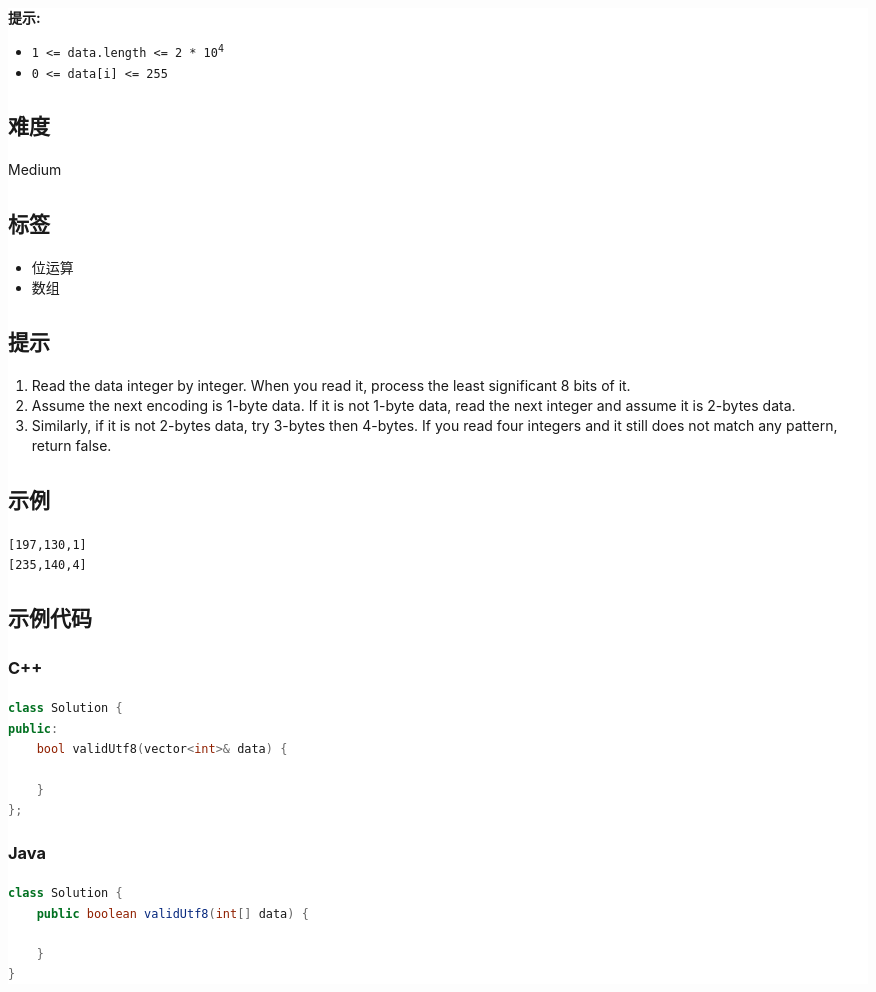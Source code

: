 <p><strong>提示:</strong></p>

<ul>
	<li><code>1 &lt;= data.length &lt;= 2 * 10<sup>4</sup></code></li>
	<li><code>0 &lt;= data[i] &lt;= 255</code></li>
</ul>


## 难度

Medium

## 标签

- 位运算
- 数组

## 提示

1. Read the data integer by integer. When you read it, process the least significant 8 bits of it.
2. Assume the next encoding is 1-byte data. If it is not 1-byte data, read the next integer and assume it is 2-bytes data.
3. Similarly, if it is not 2-bytes data, try 3-bytes then 4-bytes. If you read four integers and it still does not match any pattern, return false.

## 示例

```
[197,130,1]
[235,140,4]
```

## 示例代码

### C++

```cpp
class Solution {
public:
    bool validUtf8(vector<int>& data) {
        
    }
};
```

### Java

```java
class Solution {
    public boolean validUtf8(int[] data) {
        
    }
}
```
